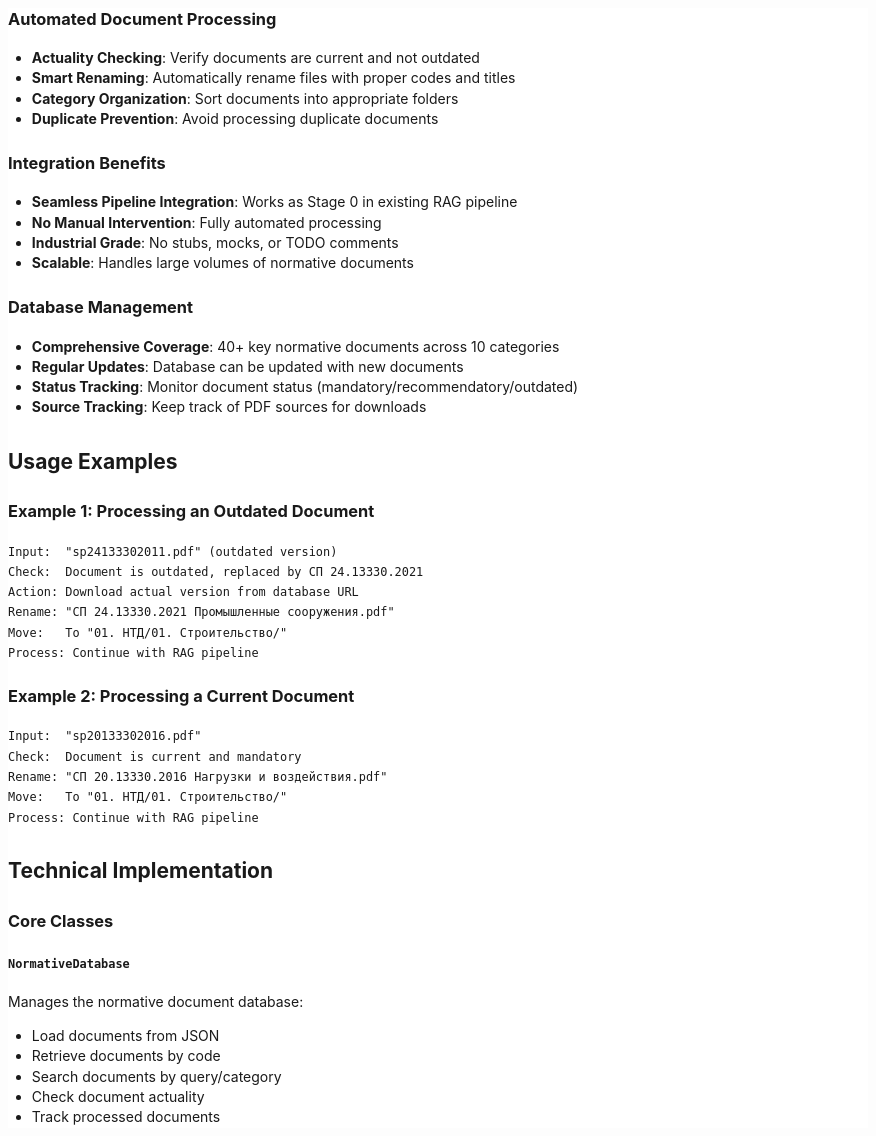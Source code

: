 ### Automated Document Processing
- **Actuality Checking**: Verify documents are current and not outdated
- **Smart Renaming**: Automatically rename files with proper codes and titles
- **Category Organization**: Sort documents into appropriate folders
- **Duplicate Prevention**: Avoid processing duplicate documents

### Integration Benefits
- **Seamless Pipeline Integration**: Works as Stage 0 in existing RAG pipeline
- **No Manual Intervention**: Fully automated processing
- **Industrial Grade**: No stubs, mocks, or TODO comments
- **Scalable**: Handles large volumes of normative documents

### Database Management
- **Comprehensive Coverage**: 40+ key normative documents across 10 categories
- **Regular Updates**: Database can be updated with new documents
- **Status Tracking**: Monitor document status (mandatory/recommendatory/outdated)
- **Source Tracking**: Keep track of PDF sources for downloads

## Usage Examples

### Example 1: Processing an Outdated Document
```
Input:  "sp24133302011.pdf" (outdated version)
Check:  Document is outdated, replaced by СП 24.13330.2021
Action: Download actual version from database URL
Rename: "СП 24.13330.2021 Промышленные сооружения.pdf"
Move:   To "01. НТД/01. Строительство/"
Process: Continue with RAG pipeline
```

### Example 2: Processing a Current Document
```
Input:  "sp20133302016.pdf" 
Check:  Document is current and mandatory
Rename: "СП 20.13330.2016 Нагрузки и воздействия.pdf"
Move:   To "01. НТД/01. Строительство/"
Process: Continue with RAG pipeline
```

## Technical Implementation

### Core Classes

#### `NormativeDatabase`
Manages the normative document database:
- Load documents from JSON
- Retrieve documents by code
- Search documents by query/category
- Check document actuality
- Track processed documents
